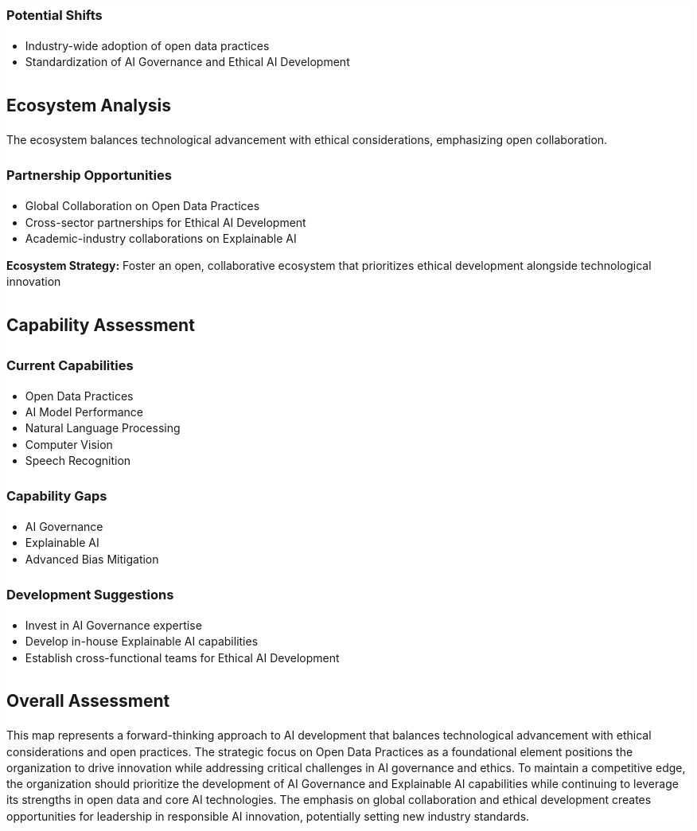 ### Potential Shifts
- Industry-wide adoption of open data practices
- Standardization of AI Governance and Ethical AI Development

## Ecosystem Analysis

The ecosystem balances technological advancement with ethical considerations, emphasizing open collaboration.

### Partnership Opportunities
- Global Collaboration on Open Data Practices
- Cross-sector partnerships for Ethical AI Development
- Academic-industry collaborations on Explainable AI

**Ecosystem Strategy:** Foster an open, collaborative ecosystem that prioritizes ethical development alongside technological innovation

## Capability Assessment

### Current Capabilities
- Open Data Practices
- AI Model Performance
- Natural Language Processing
- Computer Vision
- Speech Recognition

### Capability Gaps
- AI Governance
- Explainable AI
- Advanced Bias Mitigation

### Development Suggestions
- Invest in AI Governance expertise
- Develop in-house Explainable AI capabilities
- Establish cross-functional teams for Ethical AI Development

## Overall Assessment

This map represents a forward-thinking approach to AI development that balances technological advancement with ethical considerations and open practices. The strategic focus on Open Data Practices as a foundational element positions the organization to drive innovation while addressing critical challenges in AI governance and ethics. To maintain a competitive edge, the organization should prioritize the development of AI Governance and Explainable AI capabilities while continuing to leverage its strengths in open data and core AI technologies. The emphasis on global collaboration and ethical development creates opportunities for leadership in responsible AI innovation, potentially setting new industry standards.
